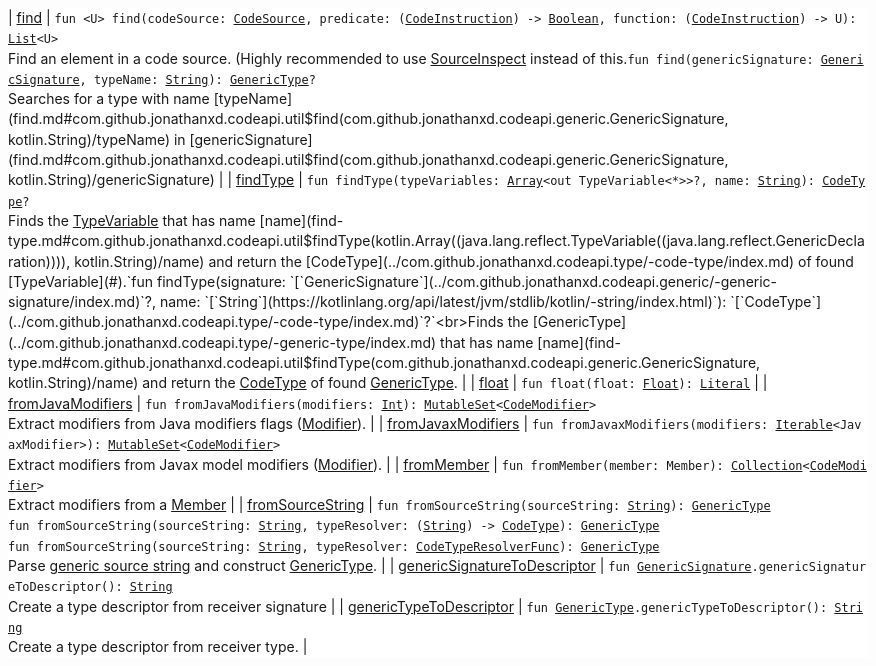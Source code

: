 | [find](find.md) | `fun <U> find(codeSource: `[`CodeSource`](../com.github.jonathanxd.codeapi/-code-source/index.md)`, predicate: (`[`CodeInstruction`](../com.github.jonathanxd.codeapi/-code-instruction.md)`) -> `[`Boolean`](https://kotlinlang.org/api/latest/jvm/stdlib/kotlin/-boolean/index.html)`, function: (`[`CodeInstruction`](../com.github.jonathanxd.codeapi/-code-instruction.md)`) -> U): `[`List`](https://kotlinlang.org/api/latest/jvm/stdlib/kotlin.collections/-list/index.html)`<U>`<br>Find an element in a code source. (Highly recommended to use [SourceInspect](../com.github.jonathanxd.codeapi.inspect/-source-inspect/index.md) instead of this.`fun find(genericSignature: `[`GenericSignature`](../com.github.jonathanxd.codeapi.generic/-generic-signature/index.md)`, typeName: `[`String`](https://kotlinlang.org/api/latest/jvm/stdlib/kotlin/-string/index.html)`): `[`GenericType`](../com.github.jonathanxd.codeapi.type/-generic-type/index.md)`?`<br>Searches for a type with name [typeName](find.md#com.github.jonathanxd.codeapi.util$find(com.github.jonathanxd.codeapi.generic.GenericSignature, kotlin.String)/typeName) in [genericSignature](find.md#com.github.jonathanxd.codeapi.util$find(com.github.jonathanxd.codeapi.generic.GenericSignature, kotlin.String)/genericSignature) |
| [findType](find-type.md) | `fun findType(typeVariables: `[`Array`](https://kotlinlang.org/api/latest/jvm/stdlib/kotlin/-array/index.html)`<out TypeVariable<*>>?, name: `[`String`](https://kotlinlang.org/api/latest/jvm/stdlib/kotlin/-string/index.html)`): `[`CodeType`](../com.github.jonathanxd.codeapi.type/-code-type/index.md)`?`<br>Finds the [TypeVariable](#) that has name [name](find-type.md#com.github.jonathanxd.codeapi.util$findType(kotlin.Array((java.lang.reflect.TypeVariable((java.lang.reflect.GenericDeclaration)))), kotlin.String)/name) and return the [CodeType](../com.github.jonathanxd.codeapi.type/-code-type/index.md) of found [TypeVariable](#).`fun findType(signature: `[`GenericSignature`](../com.github.jonathanxd.codeapi.generic/-generic-signature/index.md)`?, name: `[`String`](https://kotlinlang.org/api/latest/jvm/stdlib/kotlin/-string/index.html)`): `[`CodeType`](../com.github.jonathanxd.codeapi.type/-code-type/index.md)`?`<br>Finds the [GenericType](../com.github.jonathanxd.codeapi.type/-generic-type/index.md) that has name [name](find-type.md#com.github.jonathanxd.codeapi.util$findType(com.github.jonathanxd.codeapi.generic.GenericSignature, kotlin.String)/name) and return the [CodeType](../com.github.jonathanxd.codeapi.type/-code-type/index.md) of found [GenericType](../com.github.jonathanxd.codeapi.type/-generic-type/index.md). |
| [float](float.md) | `fun float(float: `[`Float`](https://kotlinlang.org/api/latest/jvm/stdlib/kotlin/-float/index.html)`): `[`Literal`](../com.github.jonathanxd.codeapi.literal/-literal/index.md) |
| [fromJavaModifiers](from-java-modifiers.md) | `fun fromJavaModifiers(modifiers: `[`Int`](https://kotlinlang.org/api/latest/jvm/stdlib/kotlin/-int/index.html)`): `[`MutableSet`](https://kotlinlang.org/api/latest/jvm/stdlib/kotlin.collections/-mutable-set/index.html)`<`[`CodeModifier`](../com.github.jonathanxd.codeapi.base/-code-modifier/index.md)`>`<br>Extract modifiers from Java modifiers flags ([Modifier](#)). |
| [fromJavaxModifiers](from-javax-modifiers.md) | `fun fromJavaxModifiers(modifiers: `[`Iterable`](https://kotlinlang.org/api/latest/jvm/stdlib/kotlin.collections/-iterable/index.html)`<JavaxModifier>): `[`MutableSet`](https://kotlinlang.org/api/latest/jvm/stdlib/kotlin.collections/-mutable-set/index.html)`<`[`CodeModifier`](../com.github.jonathanxd.codeapi.base/-code-modifier/index.md)`>`<br>Extract modifiers from Javax model modifiers ([Modifier](#)). |
| [fromMember](from-member.md) | `fun fromMember(member: Member): `[`Collection`](https://kotlinlang.org/api/latest/jvm/stdlib/kotlin.collections/-collection/index.html)`<`[`CodeModifier`](../com.github.jonathanxd.codeapi.base/-code-modifier/index.md)`>`<br>Extract modifiers from a [Member](#) |
| [fromSourceString](from-source-string.md) | `fun fromSourceString(sourceString: `[`String`](https://kotlinlang.org/api/latest/jvm/stdlib/kotlin/-string/index.html)`): `[`GenericType`](../com.github.jonathanxd.codeapi.type/-generic-type/index.md)<br>`fun fromSourceString(sourceString: `[`String`](https://kotlinlang.org/api/latest/jvm/stdlib/kotlin/-string/index.html)`, typeResolver: (`[`String`](https://kotlinlang.org/api/latest/jvm/stdlib/kotlin/-string/index.html)`) -> `[`CodeType`](../com.github.jonathanxd.codeapi.type/-code-type/index.md)`): `[`GenericType`](../com.github.jonathanxd.codeapi.type/-generic-type/index.md)<br>`fun fromSourceString(sourceString: `[`String`](https://kotlinlang.org/api/latest/jvm/stdlib/kotlin/-string/index.html)`, typeResolver: `[`CodeTypeResolverFunc`](-code-type-resolver-func/index.md)`): `[`GenericType`](../com.github.jonathanxd.codeapi.type/-generic-type/index.md)<br>Parse [generic source string](https://kotlinlang.org/api/latest/jvm/stdlib/kotlin/-string/index.html) and construct [GenericType](../com.github.jonathanxd.codeapi.type/-generic-type/index.md). |
| [genericSignatureToDescriptor](generic-signature-to-descriptor.md) | `fun `[`GenericSignature`](../com.github.jonathanxd.codeapi.generic/-generic-signature/index.md)`.genericSignatureToDescriptor(): `[`String`](https://kotlinlang.org/api/latest/jvm/stdlib/kotlin/-string/index.html)<br>Create a type descriptor from receiver signature |
| [genericTypeToDescriptor](generic-type-to-descriptor.md) | `fun `[`GenericType`](../com.github.jonathanxd.codeapi.type/-generic-type/index.md)`.genericTypeToDescriptor(): `[`String`](https://kotlinlang.org/api/latest/jvm/stdlib/kotlin/-string/index.html)<br>Create a type descriptor from receiver type. |